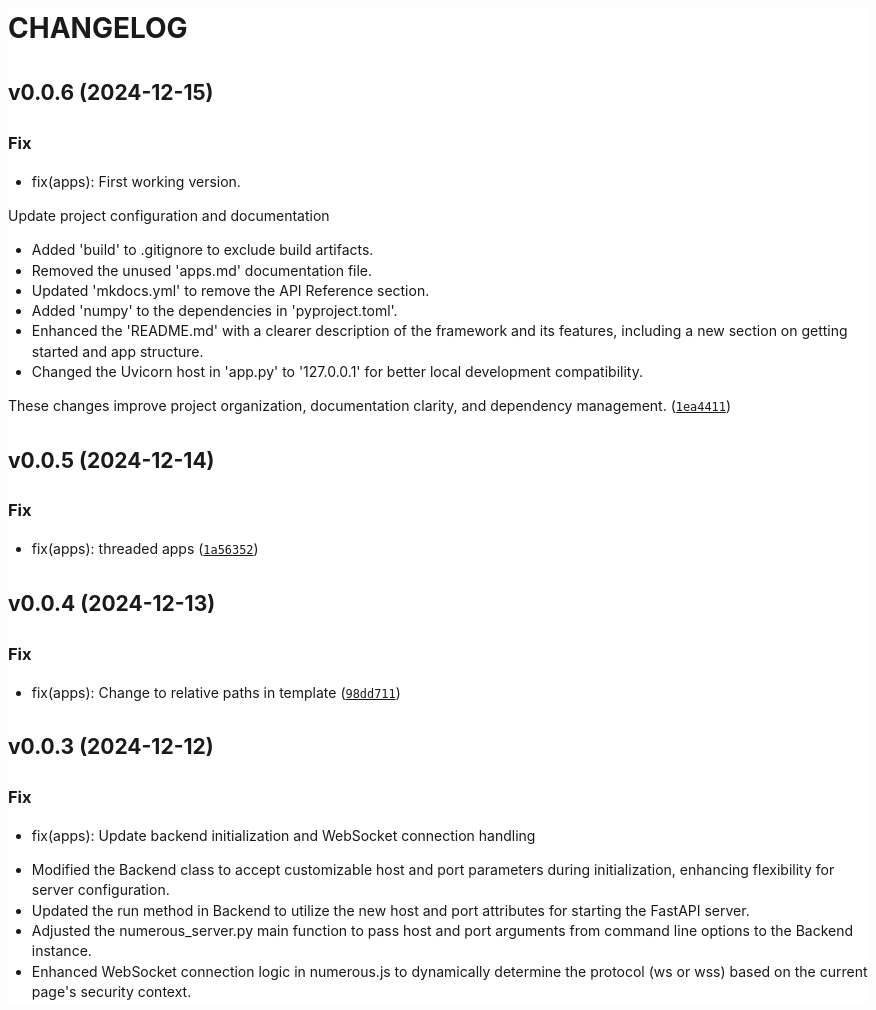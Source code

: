 # CHANGELOG



## v0.0.6 (2024-12-15)

### Fix

* fix(apps): First working version.

Update project configuration and documentation

- Added &#39;build&#39; to .gitignore to exclude build artifacts.
- Removed the unused &#39;apps.md&#39; documentation file.
- Updated &#39;mkdocs.yml&#39; to remove the API Reference section.
- Added &#39;numpy&#39; to the dependencies in &#39;pyproject.toml&#39;.
- Enhanced the &#39;README.md&#39; with a clearer description of the framework and its features, including a new section on getting started and app structure.
- Changed the Uvicorn host in &#39;app.py&#39; to &#39;127.0.0.1&#39; for better local development compatibility.

These changes improve project organization, documentation clarity, and dependency management. ([`1ea4411`](https://github.com/numerous-com/numerous-apps/commit/1ea4411bc9da34723c30594f9aef075b32575052))


## v0.0.5 (2024-12-14)

### Fix

* fix(apps): threaded apps ([`1a56352`](https://github.com/numerous-com/numerous-apps/commit/1a563526005eba2c5e3d044c2a2bc8317f9300dc))


## v0.0.4 (2024-12-13)

### Fix

* fix(apps): Change to relative paths in template ([`98dd711`](https://github.com/numerous-com/numerous-apps/commit/98dd711f9764efba007437136832d52a6bee8e70))


## v0.0.3 (2024-12-12)

### Fix

* fix(apps): Update backend initialization and WebSocket connection handling

- Modified the Backend class to accept customizable host and port parameters during initialization, enhancing flexibility for server configuration.
- Updated the run method in Backend to utilize the new host and port attributes for starting the FastAPI server.
- Adjusted the numerous_server.py main function to pass host and port arguments from command line options to the Backend instance.
- Enhanced WebSocket connection logic in numerous.js to dynamically determine the protocol (ws or wss) based on the current page&#39;s security context.
